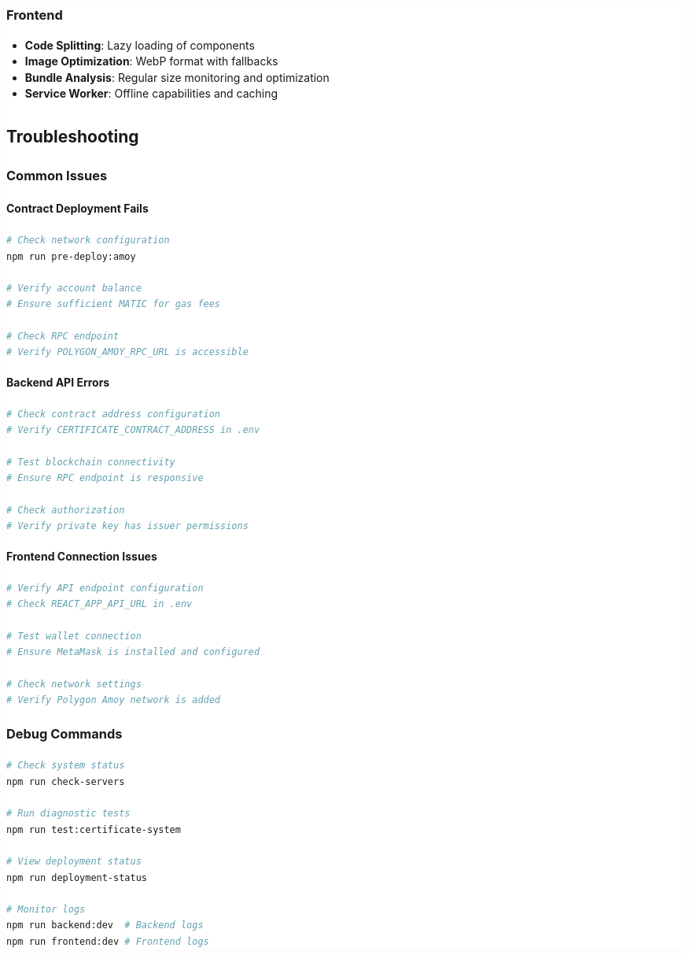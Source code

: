 ### Frontend
- **Code Splitting**: Lazy loading of components
- **Image Optimization**: WebP format with fallbacks
- **Bundle Analysis**: Regular size monitoring and optimization
- **Service Worker**: Offline capabilities and caching

## Troubleshooting

### Common Issues

#### Contract Deployment Fails
```bash
# Check network configuration
npm run pre-deploy:amoy

# Verify account balance
# Ensure sufficient MATIC for gas fees

# Check RPC endpoint
# Verify POLYGON_AMOY_RPC_URL is accessible
```

#### Backend API Errors
```bash
# Check contract address configuration
# Verify CERTIFICATE_CONTRACT_ADDRESS in .env

# Test blockchain connectivity
# Ensure RPC endpoint is responsive

# Check authorization
# Verify private key has issuer permissions
```

#### Frontend Connection Issues
```bash
# Verify API endpoint configuration
# Check REACT_APP_API_URL in .env

# Test wallet connection
# Ensure MetaMask is installed and configured

# Check network settings
# Verify Polygon Amoy network is added
```

### Debug Commands
```bash
# Check system status
npm run check-servers

# Run diagnostic tests
npm run test:certificate-system

# View deployment status
npm run deployment-status

# Monitor logs
npm run backend:dev  # Backend logs
npm run frontend:dev # Frontend logs
```
